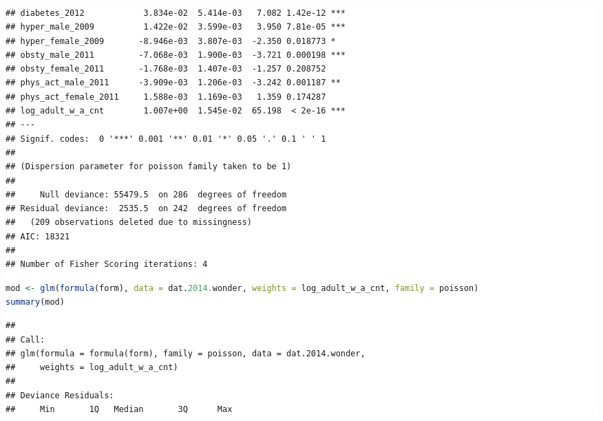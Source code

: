     ## diabetes_2012            3.834e-02  5.414e-03   7.082 1.42e-12 ***
    ## hyper_male_2009          1.422e-02  3.599e-03   3.950 7.81e-05 ***
    ## hyper_female_2009       -8.946e-03  3.807e-03  -2.350 0.018773 *  
    ## obsty_male_2011         -7.068e-03  1.900e-03  -3.721 0.000198 ***
    ## obsty_female_2011       -1.768e-03  1.407e-03  -1.257 0.208752    
    ## phys_act_male_2011      -3.909e-03  1.206e-03  -3.242 0.001187 ** 
    ## phys_act_female_2011     1.588e-03  1.169e-03   1.359 0.174287    
    ## log_adult_w_a_cnt        1.007e+00  1.545e-02  65.198  < 2e-16 ***
    ## ---
    ## Signif. codes:  0 '***' 0.001 '**' 0.01 '*' 0.05 '.' 0.1 ' ' 1
    ## 
    ## (Dispersion parameter for poisson family taken to be 1)
    ## 
    ##     Null deviance: 55479.5  on 286  degrees of freedom
    ## Residual deviance:  2535.5  on 242  degrees of freedom
    ##   (209 observations deleted due to missingness)
    ## AIC: 18321
    ## 
    ## Number of Fisher Scoring iterations: 4

``` r
mod <- glm(formula(form), data = dat.2014.wonder, weights = log_adult_w_a_cnt, family = poisson)
summary(mod)
```

    ## 
    ## Call:
    ## glm(formula = formula(form), family = poisson, data = dat.2014.wonder, 
    ##     weights = log_adult_w_a_cnt)
    ## 
    ## Deviance Residuals: 
    ##     Min       1Q   Median       3Q      Max  